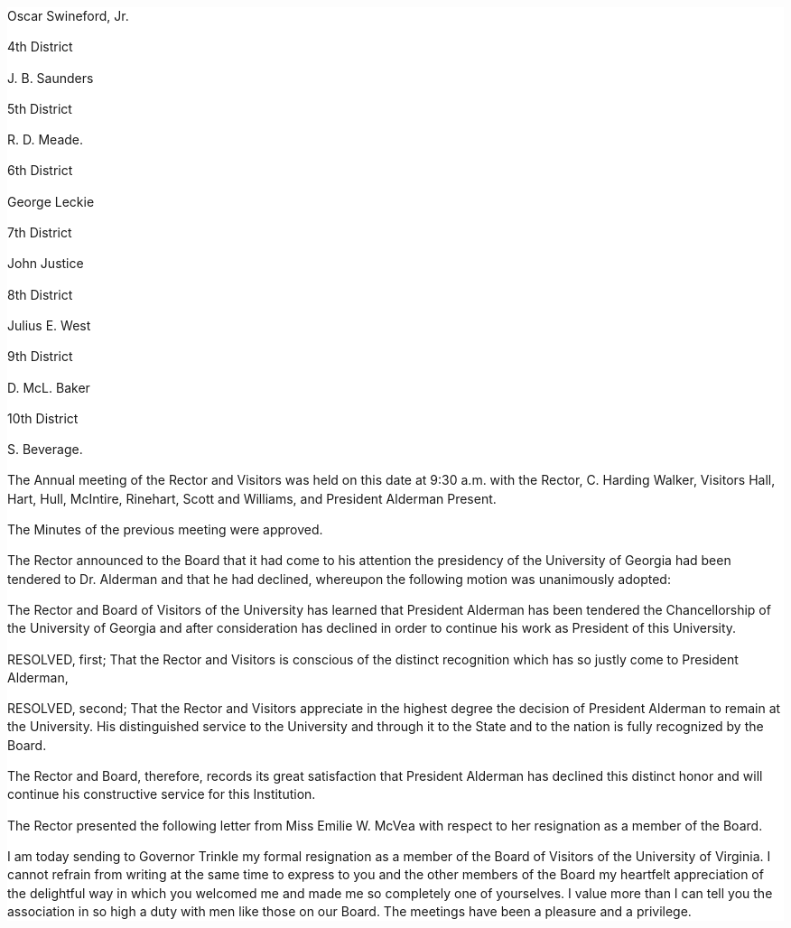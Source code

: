 Oscar Swineford, Jr.

4th District

J. B. Saunders

5th District

R. D. Meade.

6th District

George Leckie

7th District

John Justice

8th District

Julius E. West

9th District

D. McL. Baker

10th District

S. Beverage.

The Annual meeting of the Rector and Visitors was held on this date at 9:30 a.m. with the Rector, C. Harding Walker, Visitors Hall, Hart, Hull, McIntire, Rinehart, Scott and Williams, and President Alderman Present.

The Minutes of the previous meeting were approved.

The Rector announced to the Board that it had come to his attention the presidency of the University of Georgia had been tendered to Dr. Alderman and that he had declined, whereupon the following motion was unanimously adopted:

The Rector and Board of Visitors of the University has learned that President Alderman has been tendered the Chancellorship of the University of Georgia and after consideration has declined in order to continue his work as President of this University.

RESOLVED, first; That the Rector and Visitors is conscious of the distinct recognition which has so justly come to President Alderman,

RESOLVED, second; That the Rector and Visitors appreciate in the highest degree the decision of President Alderman to remain at the University. His distinguished service to the University and through it to the State and to the nation is fully recognized by the Board.

The Rector and Board, therefore, records its great satisfaction that President Alderman has declined this distinct honor and will continue his constructive service for this Institution.

The Rector presented the following letter from Miss Emilie W. McVea with respect to her resignation as a member of the Board.

I am today sending to Governor Trinkle my formal resignation as a member of the Board of Visitors of the University of Virginia. I cannot refrain from writing at the same time to express to you and the other members of the Board my heartfelt appreciation of the delightful way in which you welcomed me and made me so completely one of yourselves. I value more than I can tell you the association in so high a duty with men like those on our Board. The meetings have been a pleasure and a privilege.
